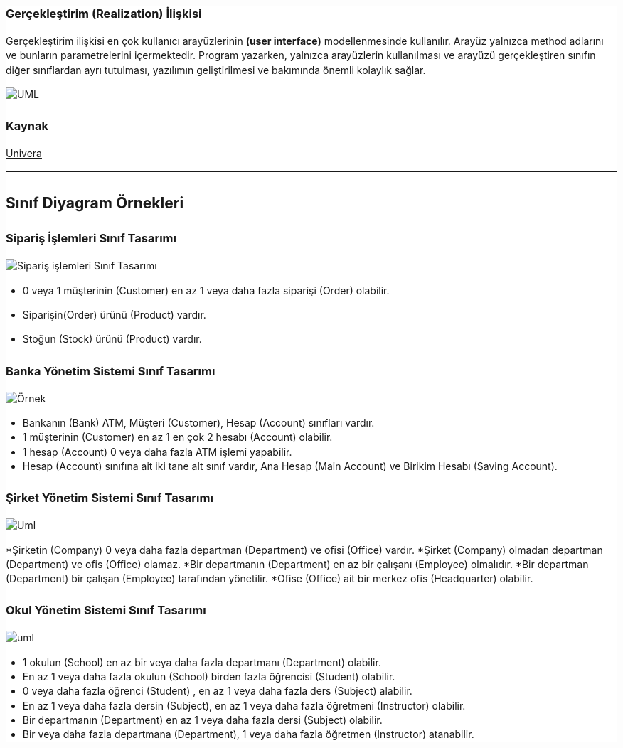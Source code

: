 ### Gerçekleştirim (Realization) İlişkisi

Gerçekleştirim ilişkisi en çok kullanıcı arayüzlerinin **(user interface)** modellenmesinde kullanılır. Arayüz yalnızca method adlarını ve bunların parametrelerini içermektedir. Program yazarken, yalnızca arayüzlerin kullanılması ve arayüzü gerçekleştiren sınıfın diğer sınıflardan ayrı tutulması, yazılımın geliştirilmesi ve bakımında önemli kolaylık sağlar.

![UML](http://www.plantuml.com/plantuml/png/SoWkIImgAStDuL8ioKZDJLKepaujISwerCqlBSd9p4lbyimhIIrAIqnELV3EF3e_CoUrIA6QIm4Aj1KIKuBpAnDJ5AmKWakAClFImLArOFBmj2FpYrBpaZCLTADJ4eipKbDYTVCHfY2fASbDpSEg2Ap6iJWJw4WS2XnIyrA0hWS0)

### Kaynak

[Univera](https://univera-ng.blogspot.com/2009/10/uml-ve-modelleme-bolum-1.html)

---

## Sınıf Diyagram Örnekleri

### Sipariş İşlemleri Sınıf Tasarımı

![Sipariş işlemleri Sınıf Tasarımı](http://www.plantuml.com/plantuml/png/ZPB9QiCm48RlVegfJrrGQAuz1P9BBrreNq1u9l4GBKOQKKpekxTE7A9WcTO7BzzlIVy_CwieEaYofhgHbYn1t9CqRQzy4iEEghNHCS8wHV6M0Xmg6Ay7O8GdO2SPSjhIBumIsEqohX43nLYIkjQxkJMtTzat8SiLG38aDABlu_tazZNWtrRFaPutizBBJ9ekU4oD55PgwvEJ2KOjmqORBVJ9blA2qTVHxJGfEm76QRWFySqU3l-oyvwqiFIb3CxdVnSBRZtojX-CN8x8zKY66YdfkT-tapHfn_NPNU1cAD7MU9rpwRlvuIXxPIoQpAivF2upNI_lQr1A1TwreXJKZul5ieRJ65K0unjuXUeSPy1ZAxmA5xmYXycQ7m00)

* 0 veya 1 müşterinin (Customer) en az 1 veya daha fazla siparişi (Order) olabilir.

* Siparişin(Order) ürünü (Product) vardır.

* Stoğun (Stock) ürünü (Product) vardır.

### Banka Yönetim Sistemi Sınıf Tasarımı

![Örnek](http://www.plantuml.com/plantuml/png/fLF1hjCm4BptAqnE3r2GuFWEgALmB1Vw0rjxbLYDrvMzReaG_uvZHBIfemgfkLYQyUxCpiRRo10ukM7pXdjqgE8PMVVZHkLlFq2CwWlGMVqgmFIzLzeRLA_A4Wjmy1hOUif4v62fcxbMEI3eCBwypUJLMoFA8keKB8zBxhUGtwV8tc5OM21mM2bb78m96ECQPOtpbMiDmNnFxeIXeYvP_EQ3MSpOMIfEJzuFbTFTyI1Drf48pdd2yKwpLP2ud_kBsno08kZIRE9NWzffxHFnCgVrsKum06ciS8CN7os_P5I1cxgjcBbPxas0cxZrs7AzMv7OKOmcdLjJkmEUB7_DXnGQBnFwZP8Jw5zViiMggzKz7i3Ilp3n9oEPETmdilslG7x0rL9NYp-xsGVYvPWVMPjQNrxy7HpQpzEsbcZpiL5jcuyFdvhPvAlg8PQkCoIQ2hHKXrp-hhdx4Sgr38d2pHR993Vy0G00)

* Bankanın (Bank) ATM, Müşteri (Customer), Hesap (Account) sınıfları vardır.
* 1 müşterinin (Customer) en az 1 en çok 2 hesabı (Account) olabilir.
* 1 hesap (Account) 0 veya daha fazla ATM işlemi yapabilir.
* Hesap (Account) sınıfına ait iki tane alt sınıf vardır, Ana Hesap (Main Account) ve Birikim Hesabı (Saving Account).

### Şirket Yönetim Sistemi Sınıf Tasarımı

![Uml](https://raw.githubusercontent.com/Kodluyoruz/taskforce/main/oop/class-diagram-example/figures/company-systems.jpg)

*Şirketin (Company) 0 veya daha fazla departman (Department) ve ofisi (Office) vardır.
*Şirket (Company) olmadan departman (Department) ve ofis (Office) olamaz.
*Bir departmanın (Department) en az bir çalışanı (Employee) olmalıdır.
*Bir departman (Department) bir çalışan (Employee) tarafından yönetilir.
*Ofise (Office) ait bir merkez ofis (Headquarter) olabilir.

### Okul Yönetim Sistemi Sınıf Tasarımı

![uml](https://raw.githubusercontent.com/Kodluyoruz/taskforce/main/oop/class-diagram-example/figures/school.jpg)

* 1 okulun (School) en az bir veya daha fazla departmanı (Department) olabilir.
* En az 1 veya daha fazla okulun (School) birden fazla öğrencisi (Student) olabilir.
* 0 veya daha fazla öğrenci (Student) , en az 1 veya daha fazla ders (Subject) alabilir.
* En az 1 veya daha fazla dersin (Subject), en az 1 veya daha fazla öğretmeni (Instructor) olabilir.
* Bir departmanın (Department) en az 1 veya daha fazla dersi (Subject) olabilir.
* Bir veya daha fazla departmana (Department), 1 veya daha fazla öğretmen (Instructor) atanabilir.
